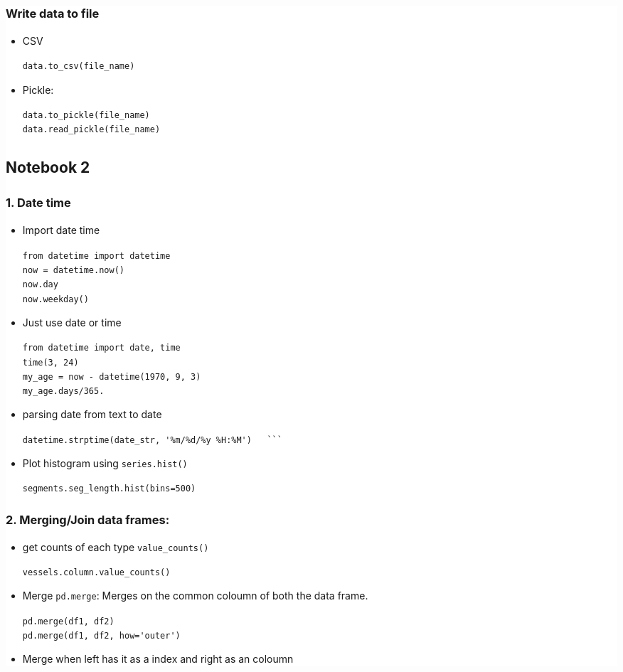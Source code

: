 ### Write data to file 
- CSV

	```
	data.to_csv(file_name)
	```		
- Pickle:

	```
	data.to_pickle(file_name)
	data.read_pickle(file_name)
	```	
	
## Notebook 2

### 1. Date time
- Import date time 

	```
	from datetime import datetime
	now = datetime.now()
	now.day
	now.weekday()
	```
- Just use date or time 

	```
	from datetime import date, time	
	time(3, 24)
	my_age = now - datetime(1970, 9, 3)
	my_age.days/365.
	```
- parsing date from text to date

	```
	datetime.strptime(date_str, '%m/%d/%y %H:%M')	```

- Plot histogram using `series.hist()`

	```
	segments.seg_length.hist(bins=500)
	```
	
### 2. Merging/Join data frames:
- get counts of each type  `value_counts()`

	```
	vessels.column.value_counts()
	```
- Merge  `pd.merge`: Merges on the common coloumn of both the data frame.

	```
	pd.merge(df1, df2)
	pd.merge(df1, df2, how='outer')
	```
- Merge when left has it as a index and right as an coloumn

